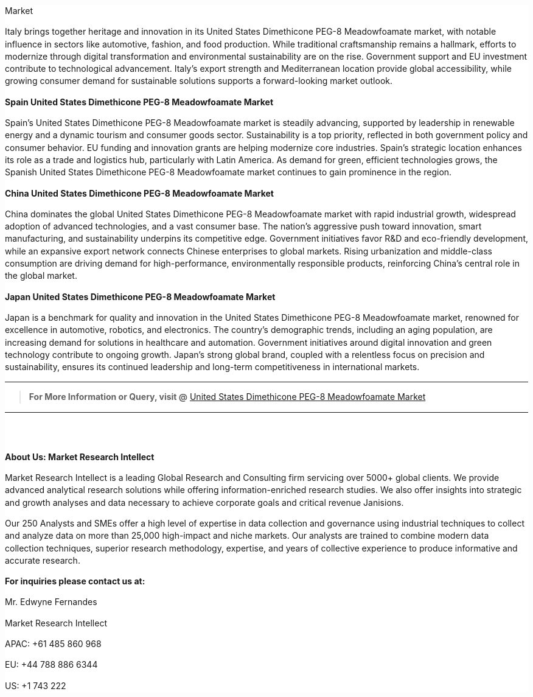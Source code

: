 Market</strong></p><p class="" data-start="3840" data-end="4422">Italy brings together heritage and innovation in its United States Dimethicone PEG-8 Meadowfoamate market, with notable influence in sectors like automotive, fashion, and food production. While traditional craftsmanship remains a hallmark, efforts to modernize through digital transformation and environmental sustainability are on the rise. Government support and EU investment contribute to technological advancement. Italy&rsquo;s export strength and Mediterranean location provide global accessibility, while growing consumer demand for sustainable solutions supports a forward-looking market outlook.</p><p class="" data-start="4424" data-end="4975"><strong data-start="4424" data-end="4445">Spain United States Dimethicone PEG-8 Meadowfoamate Market</strong></p><p class="" data-start="4424" data-end="4975">Spain&rsquo;s United States Dimethicone PEG-8 Meadowfoamate market is steadily advancing, supported by leadership in renewable energy and a dynamic tourism and consumer goods sector. Sustainability is a top priority, reflected in both government policy and consumer behavior. EU funding and innovation grants are helping modernize core industries. Spain&rsquo;s strategic location enhances its role as a trade and logistics hub, particularly with Latin America. As demand for green, efficient technologies grows, the Spanish United States Dimethicone PEG-8 Meadowfoamate market continues to gain prominence in the region.</p><p class="" data-start="4977" data-end="5589"><strong data-start="4977" data-end="4998">China United States Dimethicone PEG-8 Meadowfoamate Market</strong></p><p class="" data-start="4977" data-end="5589">China dominates the global United States Dimethicone PEG-8 Meadowfoamate market with rapid industrial growth, widespread adoption of advanced technologies, and a vast consumer base. The nation&rsquo;s aggressive push toward innovation, smart manufacturing, and sustainability underpins its competitive edge. Government initiatives favor R&amp;D and eco-friendly development, while an expansive export network connects Chinese enterprises to global markets. Rising urbanization and middle-class consumption are driving demand for high-performance, environmentally responsible products, reinforcing China&rsquo;s central role in the global market.</p><p class="" data-start="5591" data-end="6162"><strong data-start="5591" data-end="5612">Japan United States Dimethicone PEG-8 Meadowfoamate Market</strong></p><p class="" data-start="5591" data-end="6162">Japan is a benchmark for quality and innovation in the United States Dimethicone PEG-8 Meadowfoamate market, renowned for excellence in automotive, robotics, and electronics. The country&rsquo;s demographic trends, including an aging population, are increasing demand for solutions in healthcare and automation. Government initiatives around digital innovation and green technology contribute to ongoing growth. Japan&rsquo;s strong global brand, coupled with a relentless focus on precision and sustainability, ensures its continued leadership and long-term competitiveness in international markets.</p><hr /><blockquote><p><span class="font-[700]"><strong>For More Information or Query, visit&nbsp;@</strong>&nbsp;</span><span class="font-[700]"><a href="https://www.marketresearchintellect.com/product/global-dimethicone-peg-8-meadowfoamate-market/?utm_source=Linkedin&utm_medium=019" target="_blank" data-tracking-control-name="article-ssr-frontend-pulse_little-text-block" data-tracking-will-navigate="" data-test-link="">United States Dimethicone PEG-8 Meadowfoamate Market</a></span></p></blockquote><hr /><h3>&nbsp;</h3><p><strong><span class="font-[700]">About Us: Market Research Intellect</span></strong></p><p><span class="">Market Research Intellect is a leading Global Research and Consulting firm servicing over 5000+ global clients. We provide advanced analytical research solutions while offering information-enriched research studies.&nbsp;</span>We also offer insights into strategic and growth analyses and data necessary to achieve corporate goals and critical revenue Janisions.</p><p><span class="">Our 250 Analysts and SMEs offer a high level of expertise in data collection and governance using industrial techniques to collect and analyze data on more than 25,000 high-impact and niche markets. Our analysts are trained to combine modern data collection techniques, superior research methodology, expertise, and years of collective experience to produce informative and accurate research.</span></p><p><strong>For inquiries please contact us at:</strong></p><p>Mr. Edwyne Fernandes</p><p>Market Research Intellect</p><p>APAC: +61 485 860 968</p><p>EU: +44 788 886 6344</p><p>US: +1 743 222